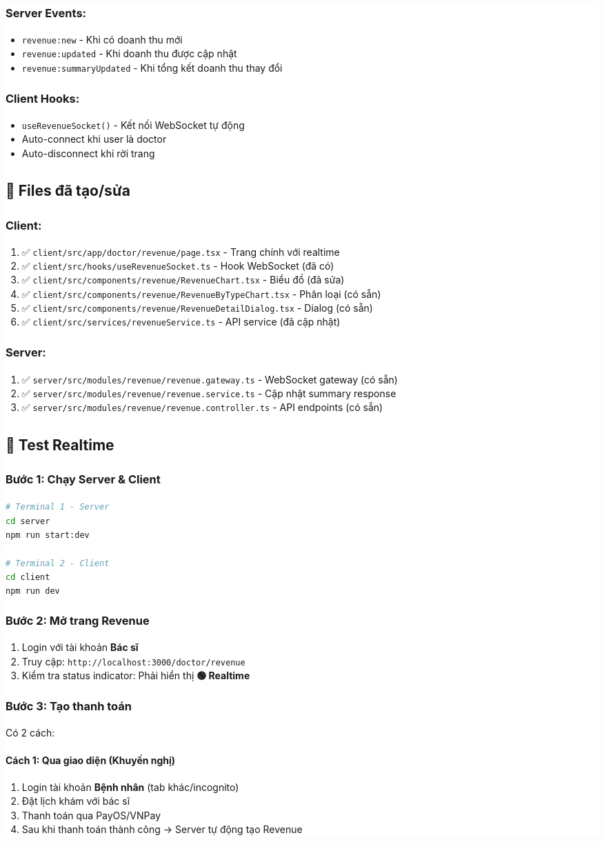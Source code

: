 ### Server Events:
- `revenue:new` - Khi có doanh thu mới
- `revenue:updated` - Khi doanh thu được cập nhật
- `revenue:summaryUpdated` - Khi tổng kết doanh thu thay đổi

### Client Hooks:
- `useRevenueSocket()` - Kết nối WebSocket tự động
- Auto-connect khi user là doctor
- Auto-disconnect khi rời trang

## 📁 Files đã tạo/sửa

### Client:
1. ✅ `client/src/app/doctor/revenue/page.tsx` - Trang chính với realtime
2. ✅ `client/src/hooks/useRevenueSocket.ts` - Hook WebSocket (đã có)
3. ✅ `client/src/components/revenue/RevenueChart.tsx` - Biểu đồ (đã sửa)
4. ✅ `client/src/components/revenue/RevenueByTypeChart.tsx` - Phân loại (có sẵn)
5. ✅ `client/src/components/revenue/RevenueDetailDialog.tsx` - Dialog (có sẵn)
6. ✅ `client/src/services/revenueService.ts` - API service (đã cập nhật)

### Server:
1. ✅ `server/src/modules/revenue/revenue.gateway.ts` - WebSocket gateway (có sẵn)
2. ✅ `server/src/modules/revenue/revenue.service.ts` - Cập nhật summary response
3. ✅ `server/src/modules/revenue/revenue.controller.ts` - API endpoints (có sẵn)

## 🧪 Test Realtime

### Bước 1: Chạy Server & Client
```bash
# Terminal 1 - Server
cd server
npm run start:dev

# Terminal 2 - Client  
cd client
npm run dev
```

### Bước 2: Mở trang Revenue
1. Login với tài khoản **Bác sĩ**
2. Truy cập: `http://localhost:3000/doctor/revenue`
3. Kiểm tra status indicator: Phải hiển thị **🟢 Realtime**

### Bước 3: Tạo thanh toán
Có 2 cách:

#### Cách 1: Qua giao diện (Khuyến nghị)
1. Login tài khoản **Bệnh nhân** (tab khác/incognito)
2. Đặt lịch khám với bác sĩ
3. Thanh toán qua PayOS/VNPay
4. Sau khi thanh toán thành công → Server tự động tạo Revenue
